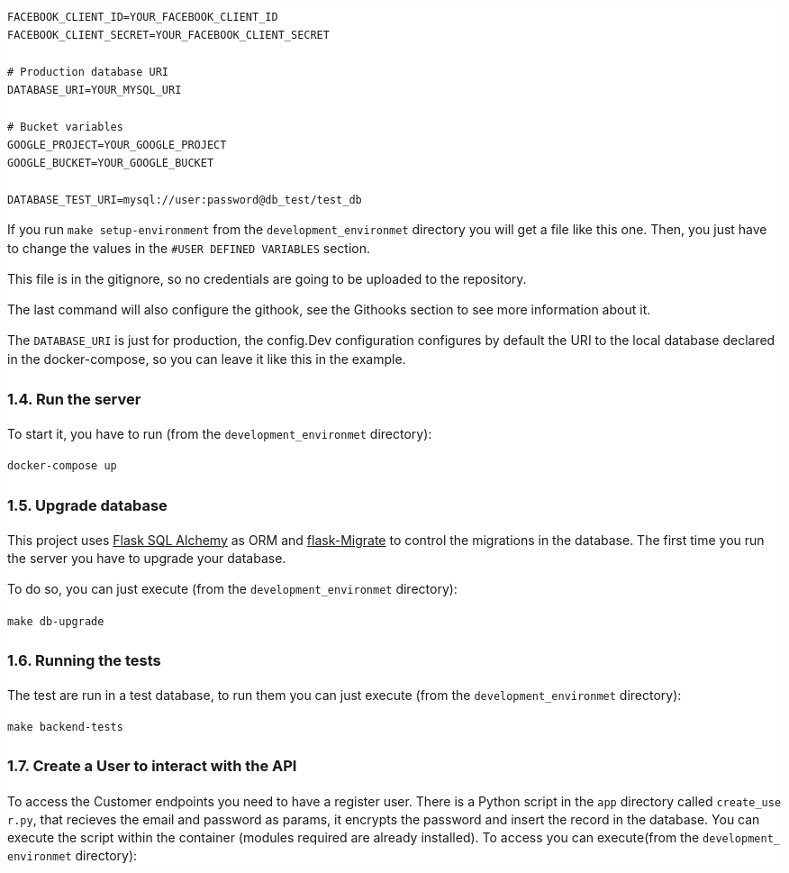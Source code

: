 ```
FACEBOOK_CLIENT_ID=YOUR_FACEBOOK_CLIENT_ID
FACEBOOK_CLIENT_SECRET=YOUR_FACEBOOK_CLIENT_SECRET

# Production database URI
DATABASE_URI=YOUR_MYSQL_URI

# Bucket variables
GOOGLE_PROJECT=YOUR_GOOGLE_PROJECT
GOOGLE_BUCKET=YOUR_GOOGLE_BUCKET

DATABASE_TEST_URI=mysql://user:password@db_test/test_db
```

If you run `make setup-environment` from the `development_environmet` directory you will get a file like this one. Then, you just have to change the values in the `#USER DEFINED VARIABLES` section.

This file is in the gitignore, so no credentials are going to be uploaded to the repository.

The last command will also configure the githook, see the Githooks section to see more information about it.

The `DATABASE_URI` is just for production, the config.Dev configuration configures by default the URI to the local database declared in the docker-compose, so you can leave it like this in the example.

### 1.4. __Run the server__

To start it, you have to run (from the `development_environmet` directory):

`docker-compose up`

### 1.5. __Upgrade database__

This project uses [Flask SQL Alchemy](https://flask-sqlalchemy.palletsprojects.com/en/2.x/) as ORM and [flask-Migrate](https://flask-migrate.readthedocs.io/en/latest/) to control the migrations in the database. The first time you run the server you have to upgrade your database. 

To do so, you can just execute (from the `development_environmet` directory):

`make db-upgrade`

### 1.6. __Running the tests__

The test are run in a test database, to run them you can just execute (from the `development_environmet` directory):

`make backend-tests`

### 1.7. __Create a User to interact with the API__

To access the Customer endpoints you need to have a register user. There is a Python script in the `app` directory called `create_user.py`, that recieves the email and password as params, it encrypts the password and insert the record in the database. You can execute the script within the container (modules required are already installed). To access you can execute(from the `development_environmet` directory):
